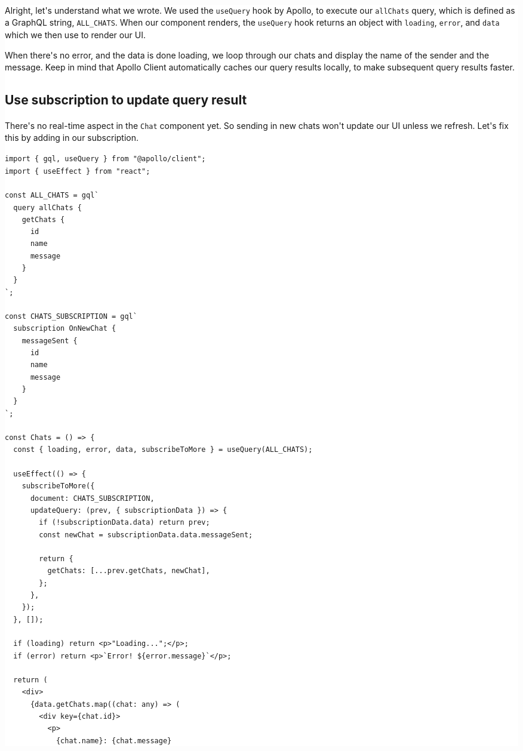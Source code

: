 Alright, let's understand what we wrote. We used the `useQuery` hook by Apollo, to execute our `allChats` query, which is defined as a GraphQL string, `ALL_CHATS`. When our component renders, the `useQuery` hook returns an object with `loading`, `error`, and `data` which we then use to render our UI. 

When there's no error, and the data is done loading, we loop through our chats and display the name of the sender and the message. Keep in mind that Apollo Client automatically caches our query results locally, to make subsequent query results faster. 

## Use subscription to update query result

There's no real-time aspect in the `Chat` component yet. So sending in new chats won't update our UI unless we refresh. Let's fix this by adding in our subscription.

```tsx
import { gql, useQuery } from "@apollo/client";
import { useEffect } from "react";

const ALL_CHATS = gql`
  query allChats {
    getChats {
      id
      name
      message
    }
  }
`;

const CHATS_SUBSCRIPTION = gql`
  subscription OnNewChat {
    messageSent {
      id
      name
      message
    }
  }
`;

const Chats = () => {
  const { loading, error, data, subscribeToMore } = useQuery(ALL_CHATS);

  useEffect(() => {
    subscribeToMore({
      document: CHATS_SUBSCRIPTION,
      updateQuery: (prev, { subscriptionData }) => {
        if (!subscriptionData.data) return prev;
        const newChat = subscriptionData.data.messageSent;

        return {
          getChats: [...prev.getChats, newChat],
        };
      },
    });
  }, []);

  if (loading) return <p>"Loading...";</p>;
  if (error) return <p>`Error! ${error.message}`</p>;

  return (
    <div>
      {data.getChats.map((chat: any) => (
        <div key={chat.id}>
          <p>
            {chat.name}: {chat.message}
```